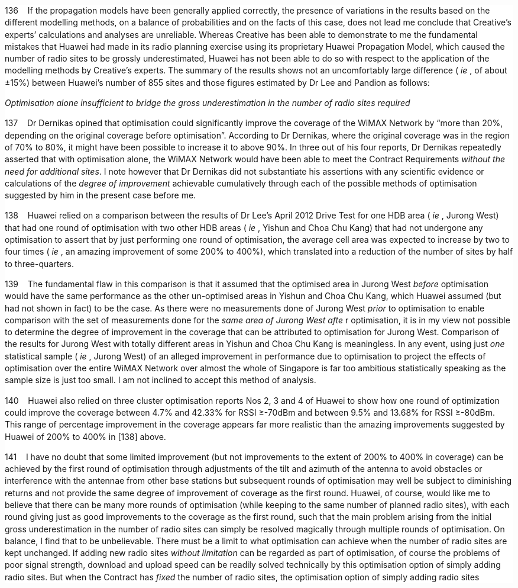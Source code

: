 136    If the propagation models have been generally applied correctly, the presence of variations in the results based on the different modelling methods, on a balance of probabilities and on the facts of this case, does not lead me conclude that Creative’s experts’ calculations and analyses are unreliable. Whereas Creative has been able to demonstrate to me the fundamental mistakes that Huawei had made in its radio planning exercise using its proprietary Huawei Propagation Model, which caused the number of radio sites to be grossly underestimated, Huawei has not been able to do so with respect to the application of the modelling methods by Creative’s experts. The summary of the results shows not an uncomfortably large difference ( _ie_ , of about ±15%) between Huawei’s number of 855 sites and those figures estimated by Dr Lee and Pandion as follows: 

_Optimisation alone insufficient to bridge the gross underestimation in the number of radio sites required_ 


137    Dr Dernikas opined that optimisation could significantly improve the coverage of the WiMAX Network by “more than 20%, depending on the original coverage before optimisation”. According to Dr Dernikas, where the original coverage was in the region of 70% to 80%, it might have been possible to increase it to above 90%. In three out of his four reports, Dr Dernikas repeatedly asserted that with optimisation alone, the WiMAX Network would have been able to meet the Contract Requirements _without the need for additional sites_. I note however that Dr Dernikas did not substantiate his assertions with any scientific evidence or calculations of the _degree of improvement_ achievable cumulatively through each of the possible methods of optimisation suggested by him in the present case before me. 

138    Huawei relied on a comparison between the results of Dr Lee’s April 2012 Drive Test for one HDB area ( _ie_ , Jurong West) that had one round of optimisation with two other HDB areas ( _ie_ , Yishun and Choa Chu Kang) that had not undergone any optimisation to assert that by just performing one round of optimisation, the average cell area was expected to increase by two to four times ( _ie_ , an amazing improvement of some 200% to 400%), which translated into a reduction of the number of sites by half to three-quarters. 

139    The fundamental flaw in this comparison is that it assumed that the optimised area in Jurong West _before_ optimisation would have the same performance as the other un-optimised areas in Yishun and Choa Chu Kang, which Huawei assumed (but had not shown in fact) to be the case. As there were no measurements done of Jurong West _prior_ to optimisation to enable comparison with the set of measurements done for the _same area of Jurong West afte_ r optimisation, it is in my view not possible to determine the degree of improvement in the coverage that can be attributed to optimisation for Jurong West. Comparison of the results for Jurong West with totally different areas in Yishun and Choa Chu Kang is meaningless. In any event, using just _one_ statistical sample ( _ie_ , Jurong West) of an alleged improvement in performance due to optimisation to project the effects of optimisation over the entire WiMAX Network over almost the whole of Singapore is far too ambitious statistically speaking as the sample size is just too small. I am not inclined to accept this method of analysis. 

140    Huawei also relied on three cluster optimisation reports Nos 2, 3 and 4 of Huawei to show how one round of optimization could improve the coverage between 4.7% and 42.33% for RSSI ≥-70dBm and between 9.5% and 13.68% for RSSI ≥-80dBm. This range of percentage improvement in the coverage appears far more realistic than the amazing improvements suggested by Huawei of 200% to 400% in [138] above. 

141    I have no doubt that some limited improvement (but not improvements to the extent of 200% to 400% in coverage) can be achieved by the first round of optimisation through adjustments of the tilt and azimuth of the antenna to avoid obstacles or interference with the antennae from other base stations but subsequent rounds of optimisation may well be subject to diminishing returns and not provide the same degree of improvement of coverage as the first round. Huawei, of course, would like me to believe that there can be many more rounds of optimisation (while keeping to the same number of planned radio sites), with each round giving just as good improvements to the coverage as the first round, such that the main problem arising from the initial gross underestimation in the number of radio sites can simply be resolved magically through multiple rounds of optimisation. On balance, I find that to be unbelievable. There must be a limit to what optimisation can achieve when the number of radio sites are kept unchanged. If adding new radio sites _without limitation_ can be regarded as part of optimisation, of course the problems of poor signal strength, download and upload speed can be readily solved technically by this optimisation option of simply adding radio sites. But when the Contract has _fixed_ the number of radio sites, the optimisation option of simply adding radio sites 


 [Huawei’s response]: Comply. 
 [Huawei’s response]: Comply 
 [Huawei’s response]: Comply 
 [Huawei’s response]: Comply 
 [Huawei’s response]: Comply 
 [Huawei’s response]: Comply 